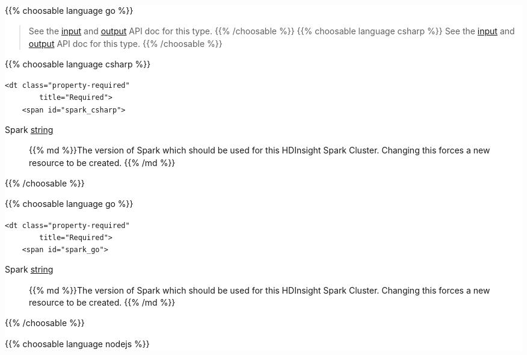 {{% choosable language go %}}
> See the <a href="https://pkg.go.dev/github.com/pulumi/pulumi-azure/sdk/v3/go/azure/hdinsight?tab=doc#SparkClusterComponentVersionArgs">input</a> and <a href="https://pkg.go.dev/github.com/pulumi/pulumi-azure/sdk/v3/go/azure/hdinsight?tab=doc#SparkClusterComponentVersionOutput">output</a> API doc for this type.
{{% /choosable %}}
{{% choosable language csharp %}}
> See the <a href="/docs/reference/pkg/dotnet/Pulumi.Azure/Pulumi.Azure.HDInsight.Inputs.SparkClusterComponentVersionArgs.html">input</a> and <a href="/docs/reference/pkg/dotnet/Pulumi.Azure/Pulumi.Azure.HDInsight.Outputs.SparkClusterComponentVersion.html">output</a> API doc for this type.
{{% /choosable %}}




{{% choosable language csharp %}}
<dl class="resources-properties">

    <dt class="property-required"
            title="Required">
        <span id="spark_csharp">
<a href="#spark_csharp" style="color: inherit; text-decoration: inherit;">Spark</a>
</span> 
        <span class="property-indicator"></span>
        <span class="property-type"><a href="https://docs.microsoft.com/en-us/dotnet/csharp/language-reference/builtin-types/built-in-types">string</a></span>
    </dt>
    <dd>{{% md %}}The version of Spark which should be used for this HDInsight Spark Cluster. Changing this forces a new resource to be created.
{{% /md %}}</dd>

</dl>
{{% /choosable %}}


{{% choosable language go %}}
<dl class="resources-properties">

    <dt class="property-required"
            title="Required">
        <span id="spark_go">
<a href="#spark_go" style="color: inherit; text-decoration: inherit;">Spark</a>
</span> 
        <span class="property-indicator"></span>
        <span class="property-type"><a href="https://golang.org/pkg/builtin/#string">string</a></span>
    </dt>
    <dd>{{% md %}}The version of Spark which should be used for this HDInsight Spark Cluster. Changing this forces a new resource to be created.
{{% /md %}}</dd>

</dl>
{{% /choosable %}}


{{% choosable language nodejs %}}
<dl class="resources-properties">
